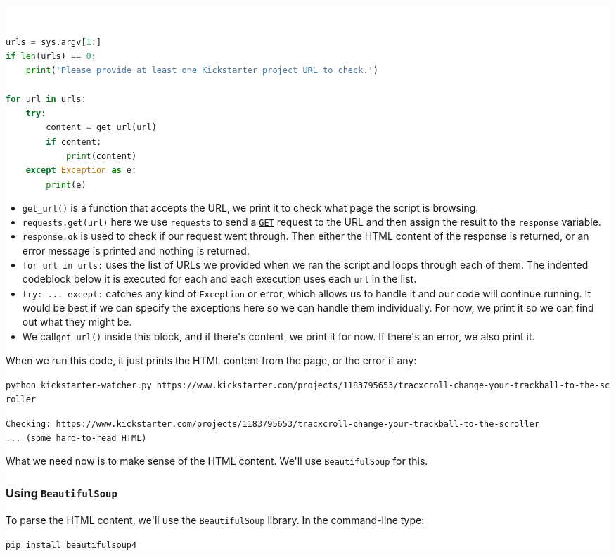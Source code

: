 ```python


urls = sys.argv[1:]
if len(urls) == 0:
    print('Please provide at least one Kickstarter project URL to check.')

for url in urls:
    try:
        content = get_url(url)
        if content:
            print(content)
    except Exception as e:
        print(e)
```

* `get_url()` is a function that accepts the URL, we print it to check what page the script is browsing.
* `requests.get(url)`  here we use `requests` to send a [`GET`](https://en.wikipedia.org/wiki/Hypertext_Transfer_Protocol#Request_methods) request to the URL and then assign the result to the `response` variable.
* [`response.ok` ](http://docs.python-requests.org/en/master/api/#requests.Response.ok) is used to check if our request went through. Then either the HTML content of the response is returned, or an error message is printed and nothing is returned.
* `for url in urls:` uses the list of URLs we provided when we ran the script and loops through each of them. The indented codeblock below it is executed for each and each execution uses each `url` in the list.
* `try: ... except:` catches any kind of `Exception` or error, which allows us to handle it and our code will continue running. It would be best if we can specify the exceptions here so we can handle them individually. For now, we print it so we can find out what they might be.
* We call`get_url()` inside this block, and if there's content, we print it for now. If there's an error, we also print it.

When we run this code, it just prints the HTML content from the page, or the error if any:

```
python kickstarter-watcher.py https://www.kickstarter.com/projects/1183795653/tracxcroll-change-your-trackball-to-the-scroller
```

```
Checking: https://www.kickstarter.com/projects/1183795653/tracxcroll-change-your-trackball-to-the-scroller
... (some hard-to-read HTML)
```

What we need now is to make sense of the HTML content. We'll use `BeautifulSoup` for this.

### Using `BeautifulSoup`

To parse the HTML content, we'll use the `BeautifulSoup` library. In the command-line type:

```
pip install beautifulsoup4
```
